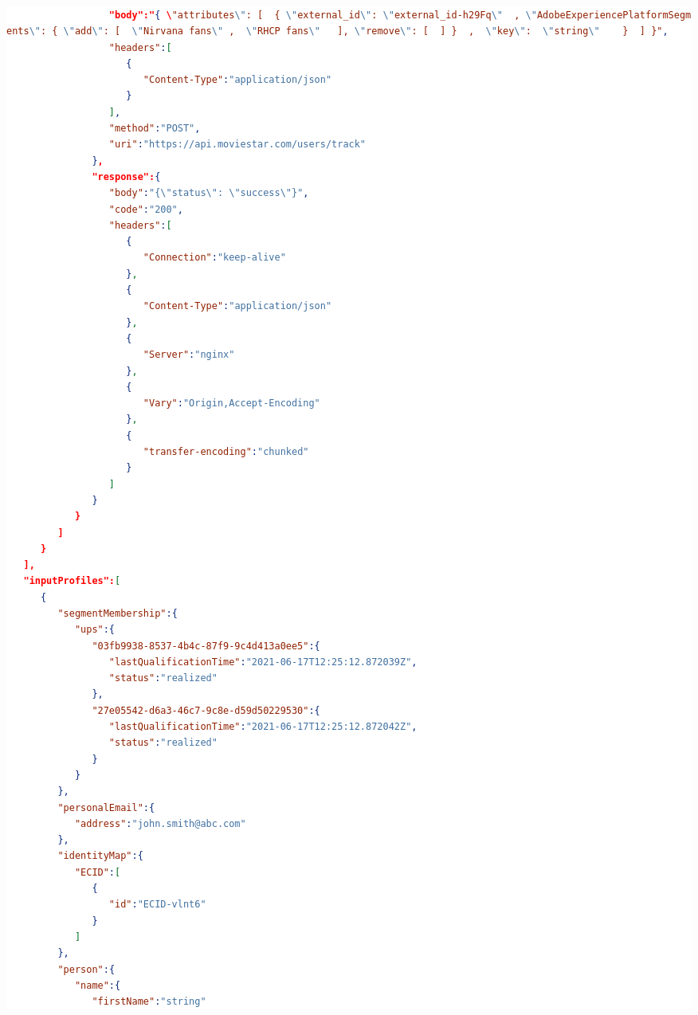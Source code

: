 ``` json
                  "body":"{ \"attributes\": [  { \"external_id\": \"external_id-h29Fq\"  , \"AdobeExperiencePlatformSegments\": { \"add\": [  \"Nirvana fans\" ,  \"RHCP fans\"   ], \"remove\": [  ] }  ,  \"key\":  \"string\"    }  ] }",
                  "headers":[
                     {
                        "Content-Type":"application/json"
                     }
                  ],
                  "method":"POST",
                  "uri":"https://api.moviestar.com/users/track"
               },
               "response":{
                  "body":"{\"status\": \"success\"}",
                  "code":"200",
                  "headers":[
                     {
                        "Connection":"keep-alive"
                     },
                     {
                        "Content-Type":"application/json"
                     },
                     {
                        "Server":"nginx"
                     },
                     {
                        "Vary":"Origin,Accept-Encoding"
                     },
                     {
                        "transfer-encoding":"chunked"
                     }
                  ]
               }
            }
         ]
      }
   ],
   "inputProfiles":[
      {
         "segmentMembership":{
            "ups":{
               "03fb9938-8537-4b4c-87f9-9c4d413a0ee5":{
                  "lastQualificationTime":"2021-06-17T12:25:12.872039Z",
                  "status":"realized"
               },
               "27e05542-d6a3-46c7-9c8e-d59d50229530":{
                  "lastQualificationTime":"2021-06-17T12:25:12.872042Z",
                  "status":"realized"
               }
            }
         },
         "personalEmail":{
            "address":"john.smith@abc.com"
         },
         "identityMap":{
            "ECID":[
               {
                  "id":"ECID-vlnt6"
               }
            ]
         },
         "person":{
            "name":{
               "firstName":"string"
```
